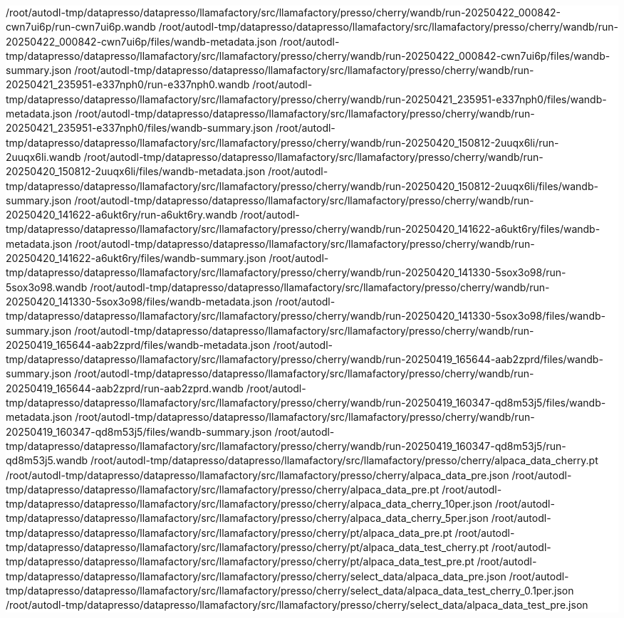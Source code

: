 /root/autodl-tmp/datapresso/datapresso/llamafactory/src/llamafactory/presso/cherry/wandb/run-20250422_000842-cwn7ui6p/run-cwn7ui6p.wandb
/root/autodl-tmp/datapresso/datapresso/llamafactory/src/llamafactory/presso/cherry/wandb/run-20250422_000842-cwn7ui6p/files/wandb-metadata.json
/root/autodl-tmp/datapresso/datapresso/llamafactory/src/llamafactory/presso/cherry/wandb/run-20250422_000842-cwn7ui6p/files/wandb-summary.json
/root/autodl-tmp/datapresso/datapresso/llamafactory/src/llamafactory/presso/cherry/wandb/run-20250421_235951-e337nph0/run-e337nph0.wandb
/root/autodl-tmp/datapresso/datapresso/llamafactory/src/llamafactory/presso/cherry/wandb/run-20250421_235951-e337nph0/files/wandb-metadata.json
/root/autodl-tmp/datapresso/datapresso/llamafactory/src/llamafactory/presso/cherry/wandb/run-20250421_235951-e337nph0/files/wandb-summary.json
/root/autodl-tmp/datapresso/datapresso/llamafactory/src/llamafactory/presso/cherry/wandb/run-20250420_150812-2uuqx6li/run-2uuqx6li.wandb
/root/autodl-tmp/datapresso/datapresso/llamafactory/src/llamafactory/presso/cherry/wandb/run-20250420_150812-2uuqx6li/files/wandb-metadata.json
/root/autodl-tmp/datapresso/datapresso/llamafactory/src/llamafactory/presso/cherry/wandb/run-20250420_150812-2uuqx6li/files/wandb-summary.json
/root/autodl-tmp/datapresso/datapresso/llamafactory/src/llamafactory/presso/cherry/wandb/run-20250420_141622-a6ukt6ry/run-a6ukt6ry.wandb
/root/autodl-tmp/datapresso/datapresso/llamafactory/src/llamafactory/presso/cherry/wandb/run-20250420_141622-a6ukt6ry/files/wandb-metadata.json
/root/autodl-tmp/datapresso/datapresso/llamafactory/src/llamafactory/presso/cherry/wandb/run-20250420_141622-a6ukt6ry/files/wandb-summary.json
/root/autodl-tmp/datapresso/datapresso/llamafactory/src/llamafactory/presso/cherry/wandb/run-20250420_141330-5sox3o98/run-5sox3o98.wandb
/root/autodl-tmp/datapresso/datapresso/llamafactory/src/llamafactory/presso/cherry/wandb/run-20250420_141330-5sox3o98/files/wandb-metadata.json
/root/autodl-tmp/datapresso/datapresso/llamafactory/src/llamafactory/presso/cherry/wandb/run-20250420_141330-5sox3o98/files/wandb-summary.json
/root/autodl-tmp/datapresso/datapresso/llamafactory/src/llamafactory/presso/cherry/wandb/run-20250419_165644-aab2zprd/files/wandb-metadata.json
/root/autodl-tmp/datapresso/datapresso/llamafactory/src/llamafactory/presso/cherry/wandb/run-20250419_165644-aab2zprd/files/wandb-summary.json
/root/autodl-tmp/datapresso/datapresso/llamafactory/src/llamafactory/presso/cherry/wandb/run-20250419_165644-aab2zprd/run-aab2zprd.wandb
/root/autodl-tmp/datapresso/datapresso/llamafactory/src/llamafactory/presso/cherry/wandb/run-20250419_160347-qd8m53j5/files/wandb-metadata.json
/root/autodl-tmp/datapresso/datapresso/llamafactory/src/llamafactory/presso/cherry/wandb/run-20250419_160347-qd8m53j5/files/wandb-summary.json
/root/autodl-tmp/datapresso/datapresso/llamafactory/src/llamafactory/presso/cherry/wandb/run-20250419_160347-qd8m53j5/run-qd8m53j5.wandb
/root/autodl-tmp/datapresso/datapresso/llamafactory/src/llamafactory/presso/cherry/alpaca_data_cherry.pt
/root/autodl-tmp/datapresso/datapresso/llamafactory/src/llamafactory/presso/cherry/alpaca_data_pre.json
/root/autodl-tmp/datapresso/datapresso/llamafactory/src/llamafactory/presso/cherry/alpaca_data_pre.pt
/root/autodl-tmp/datapresso/datapresso/llamafactory/src/llamafactory/presso/cherry/alpaca_data_cherry_10per.json
/root/autodl-tmp/datapresso/datapresso/llamafactory/src/llamafactory/presso/cherry/alpaca_data_cherry_5per.json
/root/autodl-tmp/datapresso/datapresso/llamafactory/src/llamafactory/presso/cherry/pt/alpaca_data_pre.pt
/root/autodl-tmp/datapresso/datapresso/llamafactory/src/llamafactory/presso/cherry/pt/alpaca_data_test_cherry.pt
/root/autodl-tmp/datapresso/datapresso/llamafactory/src/llamafactory/presso/cherry/pt/alpaca_data_test_pre.pt
/root/autodl-tmp/datapresso/datapresso/llamafactory/src/llamafactory/presso/cherry/select_data/alpaca_data_pre.json
/root/autodl-tmp/datapresso/datapresso/llamafactory/src/llamafactory/presso/cherry/select_data/alpaca_data_test_cherry_0.1per.json
/root/autodl-tmp/datapresso/datapresso/llamafactory/src/llamafactory/presso/cherry/select_data/alpaca_data_test_pre.json